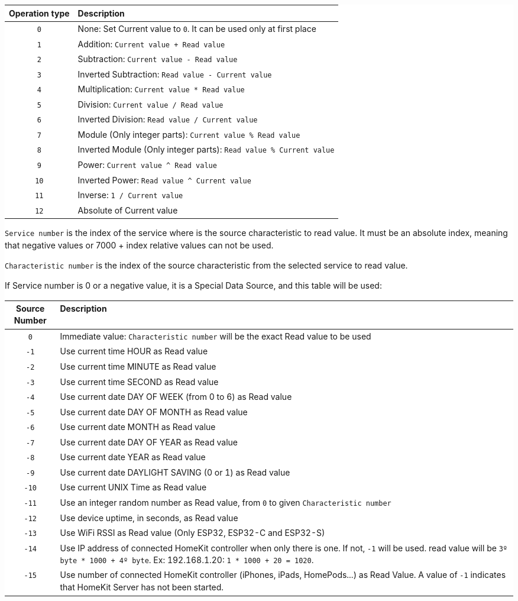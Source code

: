 | Operation type | Description
|:--------------:|:-------------
|       `0`      | None: Set Current value to `0`. It can be used only at first place
|       `1`      | Addition: `Current value + Read value`
|       `2`      | Subtraction: `Current value - Read value`
|       `3`      | Inverted Subtraction: `Read value - Current value`
|       `4`      | Multiplication: `Current value * Read value`
|       `5`      | Division: `Current value / Read value`
|       `6`      | Inverted Division: `Read value / Current value`
|       `7`      | Module (Only integer parts): `Current value % Read value`
|       `8`      | Inverted Module (Only integer parts): `Read value % Current value`
|       `9`      | Power: `Current value ^ Read value`
|      `10`      | Inverted Power: `Read value ^ Current value`
|      `11`      | Inverse: `1 / Current value`
|      `12`      | Absolute of Current value

`Service number` is the index of the service where is the source characteristic to read value. It must be an absolute index, meaning that negative values or 7000 + index relative values can not be used.

`Characteristic number` is the index of the source characteristic from the selected service to read value.

If Service number is 0 or a negative value, it is a Special Data Source, and this table will be used:

| Source Number | Description
|:-------------:|:------------
|       `0`     | Immediate value: `Characteristic number` will be the exact Read value to be used
|      `-1`     | Use current time HOUR as Read value
|      `-2`     | Use current time MINUTE as Read value
|      `-3`     | Use current time SECOND as Read value
|      `-4`     | Use current date DAY OF WEEK (from 0 to 6) as Read value
|      `-5`     | Use current date DAY OF MONTH as Read value
|      `-6`     | Use current date MONTH as Read value
|      `-7`     | Use current date DAY OF YEAR as Read value
|      `-8`     | Use current date YEAR as Read value
|      `-9`     | Use current date DAYLIGHT SAVING (0 or 1) as Read value
|     `-10`     | Use current UNIX Time as Read value
|     `-11`     | Use an integer random number as Read value, from `0` to given `Characteristic number`
|     `-12`     | Use device uptime, in seconds, as Read value
|     `-13`     | Use WiFi RSSI as Read value (Only ESP32, ESP32-C and ESP32-S)
|     `-14`     | Use IP address of connected HomeKit controller when only there is one. If not, `-1` will be used. read value will be `3º byte * 1000 + 4º byte`. Ex: 192.168.1.20: `1 * 1000 + 20 = 1020`.
|     `-15`     | Use number of connected HomeKit controller (iPhones, iPads, HomePods...) as Read Value. A value of `-1`  indicates that HomeKit Server has not been started.
